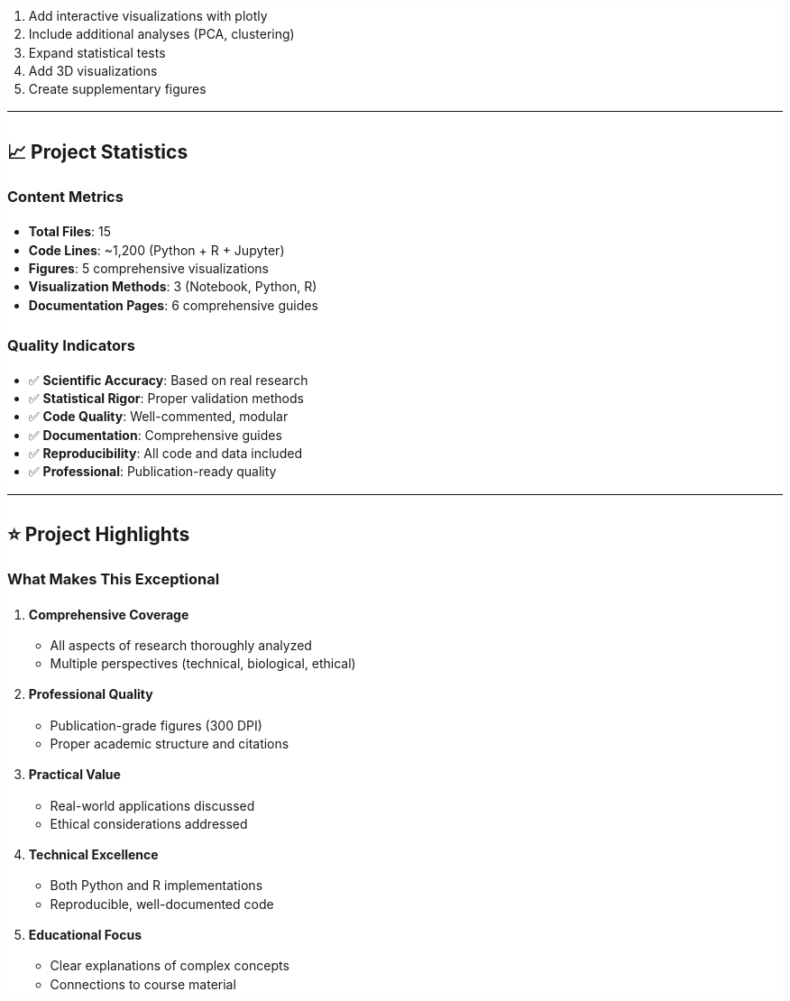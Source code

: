 1. Add interactive visualizations with plotly
2. Include additional analyses (PCA, clustering)
3. Expand statistical tests
4. Add 3D visualizations
5. Create supplementary figures

---

## 📈 Project Statistics

### Content Metrics

- **Total Files**: 15
- **Code Lines**: ~1,200 (Python + R + Jupyter)
- **Figures**: 5 comprehensive visualizations
- **Visualization Methods**: 3 (Notebook, Python, R)
- **Documentation Pages**: 6 comprehensive guides

### Quality Indicators

- ✅ **Scientific Accuracy**: Based on real research
- ✅ **Statistical Rigor**: Proper validation methods
- ✅ **Code Quality**: Well-commented, modular
- ✅ **Documentation**: Comprehensive guides
- ✅ **Reproducibility**: All code and data included
- ✅ **Professional**: Publication-ready quality

---

## ⭐ Project Highlights

### What Makes This Exceptional

1. **Comprehensive Coverage**
   - All aspects of research thoroughly analyzed
   - Multiple perspectives (technical, biological, ethical)

2. **Professional Quality**
   - Publication-grade figures (300 DPI)
   - Proper academic structure and citations

3. **Practical Value**
   - Real-world applications discussed
   - Ethical considerations addressed

4. **Technical Excellence**
   - Both Python and R implementations
   - Reproducible, well-documented code

5. **Educational Focus**
   - Clear explanations of complex concepts
   - Connections to course material
